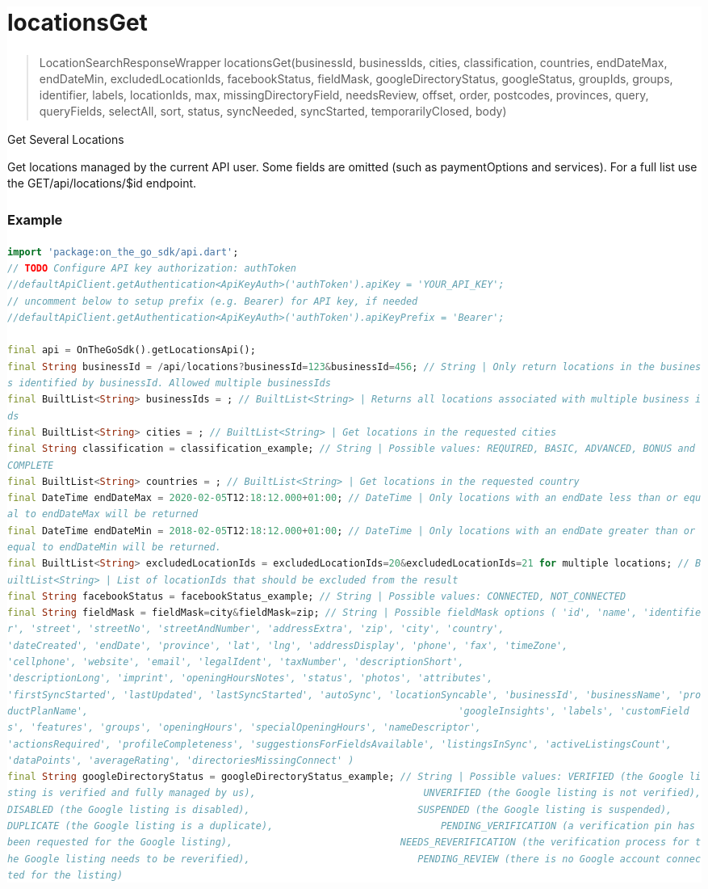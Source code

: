 # **locationsGet**
> LocationSearchResponseWrapper locationsGet(businessId, businessIds, cities, classification, countries, endDateMax, endDateMin, excludedLocationIds, facebookStatus, fieldMask, googleDirectoryStatus, googleStatus, groupIds, groups, identifier, labels, locationIds, max, missingDirectoryField, needsReview, offset, order, postcodes, provinces, query, queryFields, selectAll, sort, status, syncNeeded, syncStarted, temporarilyClosed, body)

Get Several Locations

Get locations managed by the current API user. Some fields are omitted (such as paymentOptions and services). For a full list use the GET/api/locations/$id endpoint.

### Example
```dart
import 'package:on_the_go_sdk/api.dart';
// TODO Configure API key authorization: authToken
//defaultApiClient.getAuthentication<ApiKeyAuth>('authToken').apiKey = 'YOUR_API_KEY';
// uncomment below to setup prefix (e.g. Bearer) for API key, if needed
//defaultApiClient.getAuthentication<ApiKeyAuth>('authToken').apiKeyPrefix = 'Bearer';

final api = OnTheGoSdk().getLocationsApi();
final String businessId = /api/locations?businessId=123&businessId=456; // String | Only return locations in the business identified by businessId. Allowed multiple businessIds
final BuiltList<String> businessIds = ; // BuiltList<String> | Returns all locations associated with multiple business ids
final BuiltList<String> cities = ; // BuiltList<String> | Get locations in the requested cities
final String classification = classification_example; // String | Possible values: REQUIRED, BASIC, ADVANCED, BONUS and COMPLETE
final BuiltList<String> countries = ; // BuiltList<String> | Get locations in the requested country
final DateTime endDateMax = 2020-02-05T12:18:12.000+01:00; // DateTime | Only locations with an endDate less than or equal to endDateMax will be returned
final DateTime endDateMin = 2018-02-05T12:18:12.000+01:00; // DateTime | Only locations with an endDate greater than or equal to endDateMin will be returned.
final BuiltList<String> excludedLocationIds = excludedLocationIds=20&excludedLocationIds=21 for multiple locations; // BuiltList<String> | List of locationIds that should be excluded from the result
final String facebookStatus = facebookStatus_example; // String | Possible values: CONNECTED, NOT_CONNECTED
final String fieldMask = fieldMask=city&fieldMask=zip; // String | Possible fieldMask options ( 'id', 'name', 'identifier', 'street', 'streetNo', 'streetAndNumber', 'addressExtra', 'zip', 'city', 'country',                                                                'dateCreated', 'endDate', 'province', 'lat', 'lng', 'addressDisplay', 'phone', 'fax', 'timeZone',                                                                'cellphone', 'website', 'email', 'legalIdent', 'taxNumber', 'descriptionShort',                                                                'descriptionLong', 'imprint', 'openingHoursNotes', 'status', 'photos', 'attributes',                                                                'firstSyncStarted', 'lastUpdated', 'lastSyncStarted', 'autoSync', 'locationSyncable', 'businessId', 'businessName', 'productPlanName',                                                                'googleInsights', 'labels', 'customFields', 'features', 'groups', 'openingHours', 'specialOpeningHours', 'nameDescriptor',                                                                'actionsRequired', 'profileCompleteness', 'suggestionsForFieldsAvailable', 'listingsInSync', 'activeListingsCount',                                                                'dataPoints', 'averageRating', 'directoriesMissingConnect' )
final String googleDirectoryStatus = googleDirectoryStatus_example; // String | Possible values: VERIFIED (the Google listing is verified and fully managed by us),                             UNVERIFIED (the Google listing is not verified),                             DISABLED (the Google listing is disabled),                             SUSPENDED (the Google listing is suspended),                             DUPLICATE (the Google listing is a duplicate),                             PENDING_VERIFICATION (a verification pin has been requested for the Google listing),                             NEEDS_REVERIFICATION (the verification process for the Google listing needs to be reverified),                             PENDING_REVIEW (there is no Google account connected for the listing)
```